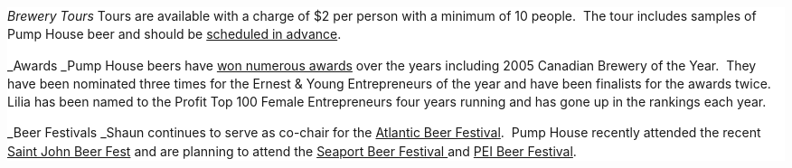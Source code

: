 _Brewery Tours_
Tours are available with a charge of $2 per person with a minimum of 10 people.  The tour includes samples of Pump House beer and should be [scheduled in advance](http://beer.pumphousebrewery.ca/contact-us).

_Awards
_Pump House beers have [won numerous awards](http://beer.pumphousebrewery.ca/awards) over the years including 2005 Canadian Brewery of the Year.  They have been nominated three times for the Ernest & Young Entrepreneurs of the year and have been finalists for the awards twice.  Lilia has been named to the Profit Top 100 Female Entrepreneurs four years running and has gone up in the rankings each year.

_Beer Festivals
_Shaun continues to serve as co-chair for the [Atlantic Beer Festival](http://www.atlanticbeerfestival.ca/Atlantic_Beer_Festival_New/Home.html).  Pump House recently attended the recent [Saint John Beer Fest](http://www.saintjohnalehouse.com/beerfest) and are planning to attend the [Seaport Beer Festival ](http://www.seaportbeerfest.com/)and [PEI Beer Festival](http://www.peibeerfestival.ca/).
